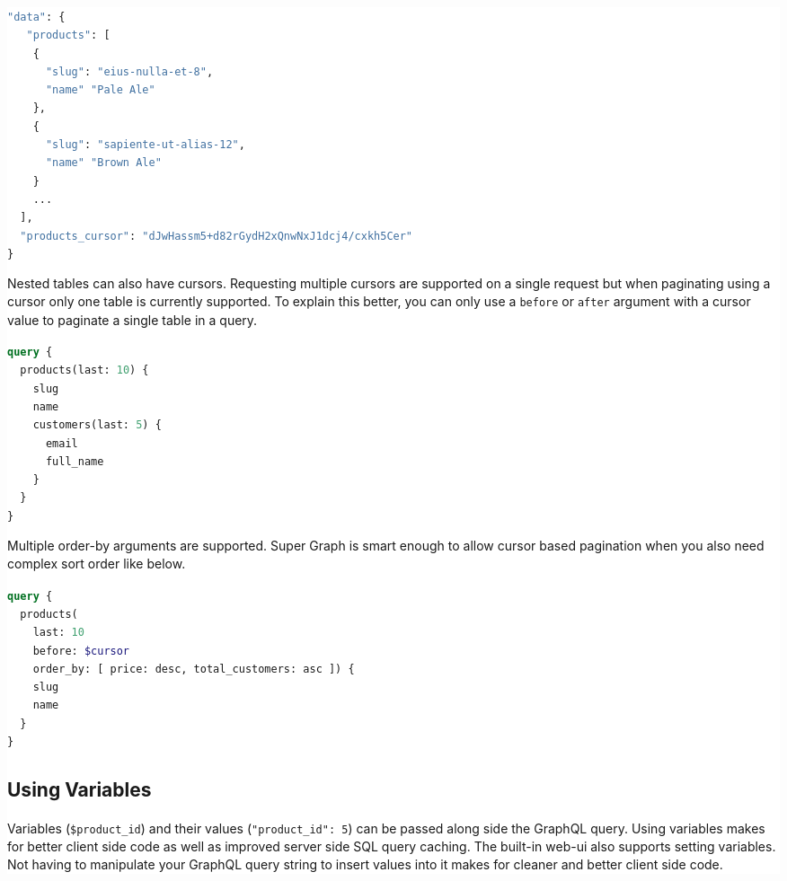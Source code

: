 ```graphql
"data": {
   "products": [
    {
      "slug": "eius-nulla-et-8",
      "name" "Pale Ale"
    },
    {
      "slug": "sapiente-ut-alias-12",
      "name" "Brown Ale"
    }
    ...
  ],
  "products_cursor": "dJwHassm5+d82rGydH2xQnwNxJ1dcj4/cxkh5Cer"
}
```

Nested tables can also have cursors. Requesting multiple cursors are supported on a single request but when paginating using a cursor only one table is currently supported. To explain this better, you can only use a `before` or `after` argument with a cursor value to paginate a single table in a query.

```graphql
query {
  products(last: 10) {
    slug
    name
    customers(last: 5) {
      email
      full_name
    }
  }
}
```

Multiple order-by arguments are supported. Super Graph is smart enough to allow cursor based pagination when you also need complex sort order like below.

```graphql
query {
  products(
    last: 10
    before: $cursor
    order_by: [ price: desc, total_customers: asc ]) {
    slug
    name
  }
}
```


## Using Variables

Variables (`$product_id`) and their values (`"product_id": 5`) can be passed along side the GraphQL query. Using variables makes for better client side code as well as improved server side SQL query caching. The built-in web-ui also supports setting variables. Not having to manipulate your GraphQL query string to insert values into it makes for cleaner
and better client side code.
